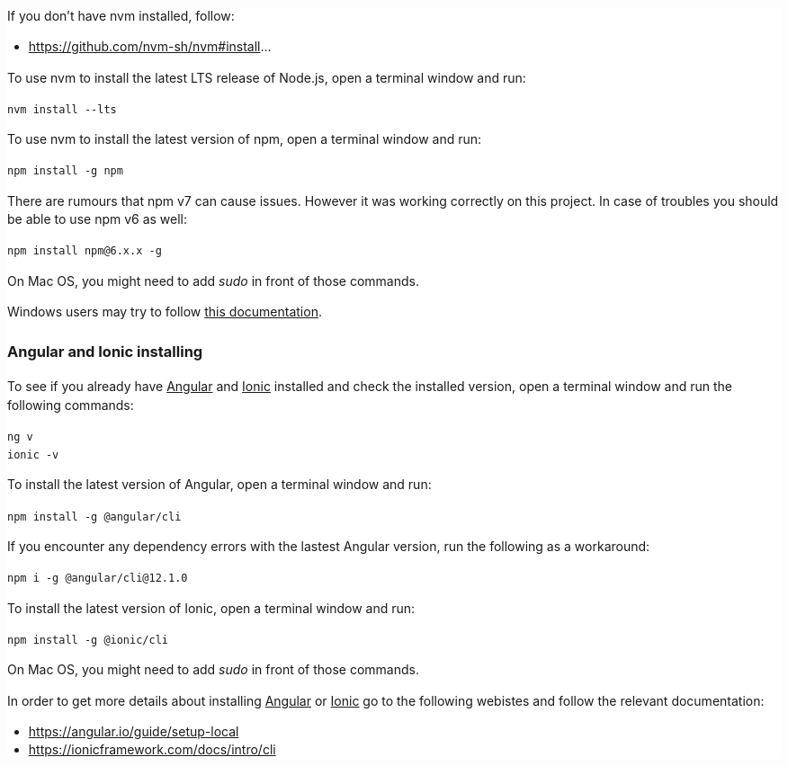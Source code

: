 If you don’t have nvm installed, follow:
* https://github.com/nvm-sh/nvm#install...

To use nvm to install the latest LTS release of Node.js, open a terminal window and run:
```
nvm install --lts
```

To use nvm to install the latest version of npm, open a terminal window and run:
```
npm install -g npm
```

There are rumours that npm v7 can cause issues. However it was working correctly on this project. In case of troubles 
you should be able to use npm v6 as well:
```
npm install npm@6.x.x -g  
```

On Mac OS, you might need to add *sudo* in front of those commands.

Windows users may try to follow [this documentation](https://docs.microsoft.com/en-us/windows/dev-environment/javascript/nodejs-on-windows).


### Angular and Ionic installing

To see if you already have [Angular](https://angular.io)  and [Ionic](https://ionicframework.com/) installed and 
check the installed version, open a terminal window and run the following commands:
```
ng v
ionic -v
```

To install the latest version of Angular, open a terminal window and run:
```
npm install -g @angular/cli
```

If you encounter any dependency errors with the lastest Angular version, run the following as a workaround:
```
npm i -g @angular/cli@12.1.0 
```

To install the latest version of Ionic, open a terminal window and run:
```
npm install -g @ionic/cli
```

On Mac OS, you might need to add *sudo* in front of those commands.

In order to get more details about installing [Angular](https://angular.io) or [Ionic](https://ionicframework.com/) 
go to the following webistes and follow the relevant documentation:
* https://angular.io/guide/setup-local
* https://ionicframework.com/docs/intro/cli
